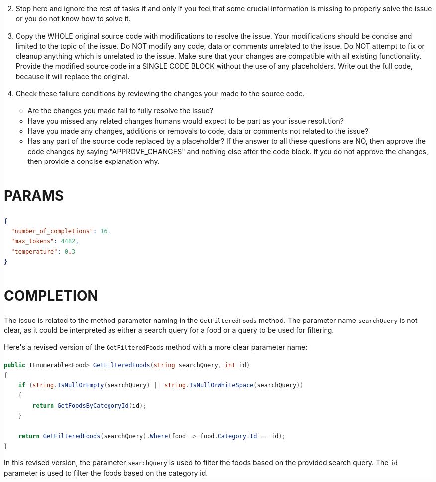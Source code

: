 2. Stop here and ignore the rest of tasks if and only if you feel that
   some crucial information is missing to properly solve the issue or
   you do not know how to solve it. 

3. Copy the WHOLE original source code with modifications to resolve the issue.
   Your modifications should be concise and limited to the topic of the
   issue. Do NOT modify any code, data or comments unrelated to the issue.
   Do NOT attempt to fix or cleanup anything which is unrelated to the issue.
   Make sure that your changes are compatible with all existing functionality.
   Provide the modified source code in a SINGLE CODE BLOCK without the use of
   any placeholders. Write out the full code, because it will replace the original.

4. Check these failure conditions by reviewing the changes your made to the source code.
   - Are the changes you made fail to fully resolve the issue?
   - Have you missed any related changes humans would expect to be part as your issue resolution? 
   - Have you made any changes, additions or removals to code, data or comments not related to the issue?
   - Has any part of the source code replaced by a placeholder?
   If the answer to all these questions are NO, then approve the code changes
   by saying "APPROVE_CHANGES" and nothing else after the code block.
   If you do not approve the changes, then provide a concise explanation why.    


# PARAMS
```json
{
  "number_of_completions": 16,
  "max_tokens": 4482,
  "temperature": 0.3
}
```

# COMPLETION
 
The issue is related to the method parameter naming in the `GetFilteredFoods` method. The parameter name `searchQuery` is not clear, as it could be interpreted as either a search query for a food or a query to be used for filtering. 

Here's a revised version of the `GetFilteredFoods` method with a more clear parameter name:

```cs
public IEnumerable<Food> GetFilteredFoods(string searchQuery, int id)
{
    if (string.IsNullOrEmpty(searchQuery) || string.IsNullOrWhiteSpace(searchQuery))
    {
        return GetFoodsByCategoryId(id);
    }

    return GetFilteredFoods(searchQuery).Where(food => food.Category.Id == id);
}
```

In this revised version, the parameter `searchQuery` is used to filter the foods based on the provided search query. The `id` parameter is used to filter the foods based on the category id.
